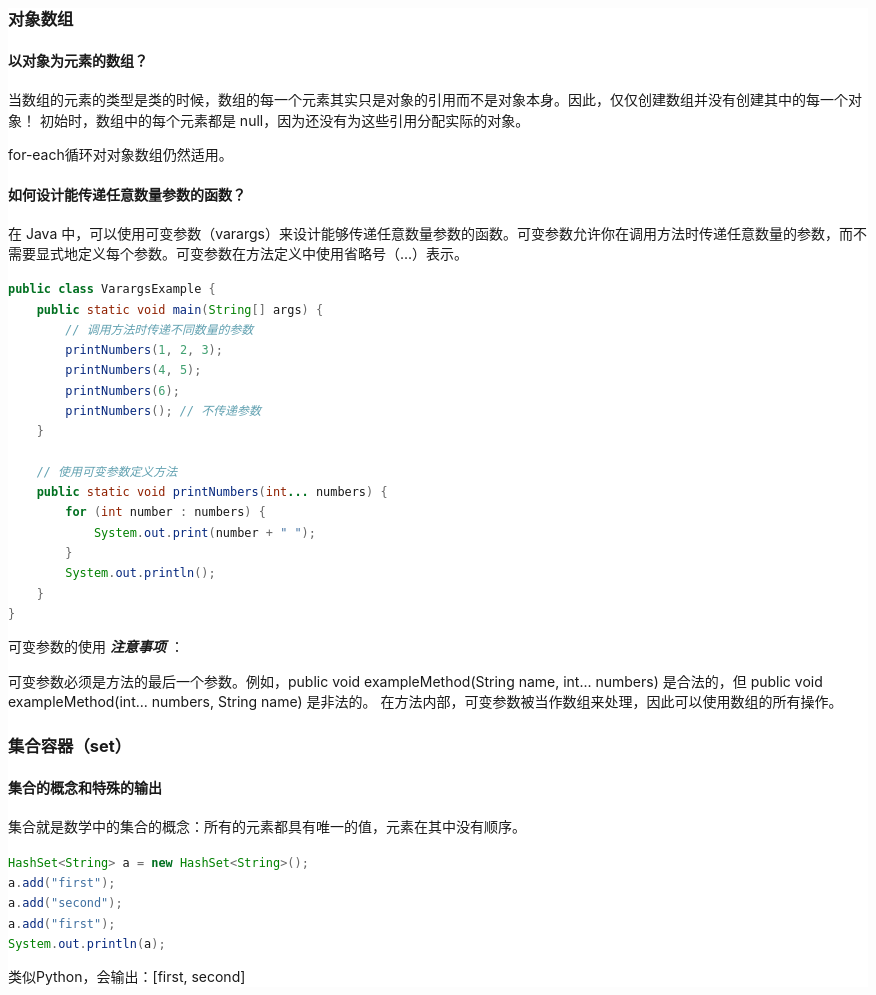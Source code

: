 ### 对象数组

#### 以对象为元素的数组？

当数组的元素的类型是类的时候，数组的每一个元素其实只是对象的引用而不是对象本身。因此，仅仅创建数组并没有创建其中的每一个对象！
初始时，数组中的每个元素都是 null，因为还没有为这些引用分配实际的对象。

for-each循环对对象数组仍然适用。

#### 如何设计能传递任意数量参数的函数？

在 Java 中，可以使用可变参数（varargs）来设计能够传递任意数量参数的函数。可变参数允许你在调用方法时传递任意数量的参数，而不需要显式地定义每个参数。可变参数在方法定义中使用省略号（...）表示。

```java
public class VarargsExample {
    public static void main(String[] args) {
        // 调用方法时传递不同数量的参数
        printNumbers(1, 2, 3);
        printNumbers(4, 5);
        printNumbers(6);
        printNumbers(); // 不传递参数
    }

    // 使用可变参数定义方法
    public static void printNumbers(int... numbers) {
        for (int number : numbers) {
            System.out.print(number + " ");
        }
        System.out.println();
    }
}
```

可变参数的使用 ***注意事项*** ：

可变参数必须是方法的最后一个参数。例如，public void exampleMethod(String name, int... numbers) 是合法的，但 public void exampleMethod(int... numbers, String name) 是非法的。
在方法内部，可变参数被当作数组来处理，因此可以使用数组的所有操作。

### 集合容器（set）

#### 集合的概念和特殊的输出

集合就是数学中的集合的概念：所有的元素都具有唯一的值，元素在其中没有顺序。

```java
HashSet<String> a = new HashSet<String>();
a.add("first");
a.add("second");
a.add("first");
System.out.println(a);
```

类似Python，会输出：[first, second]
